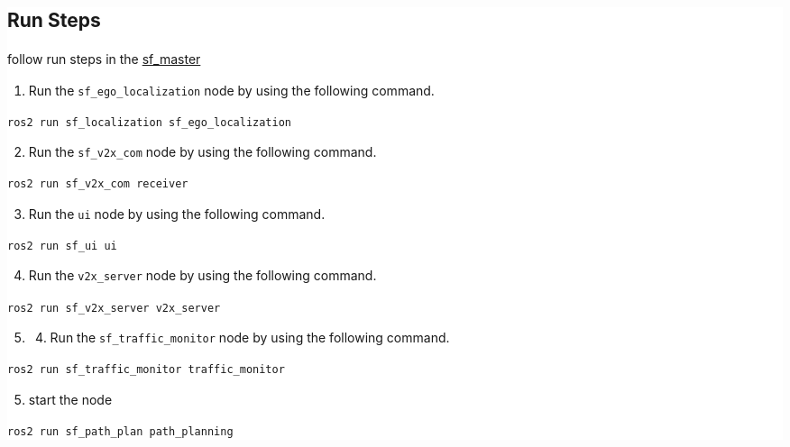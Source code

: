 ## Run Steps

follow run steps in the [sf_master](https://git.hs-coburg.de/SpotFinder/sf_master.git)

1. Run the `sf_ego_localization` node by using the following command.

``` bash
ros2 run sf_localization sf_ego_localization
```
2. Run the `sf_v2x_com` node by using the following command.

``` bash
ros2 run sf_v2x_com receiver
```
3. Run the `ui` node by using the following command.

``` bash
ros2 run sf_ui ui
```

4. Run the `v2x_server` node by using the following command.

``` bash
ros2 run sf_v2x_server v2x_server
```
5. 4. Run the `sf_traffic_monitor` node by using the following command.

``` bash
ros2 run sf_traffic_monitor traffic_monitor
```
5. start the node

```bash
ros2 run sf_path_plan path_planning
```

